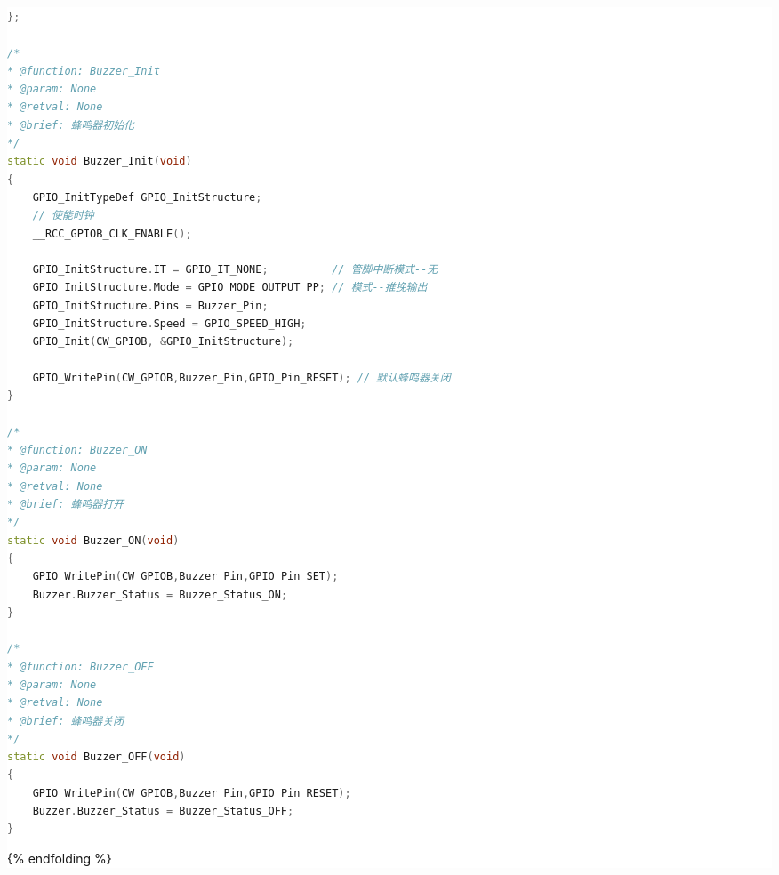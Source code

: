 ```cpp
};

/*
* @function: Buzzer_Init
* @param: None
* @retval: None
* @brief: 蜂鸣器初始化
*/
static void Buzzer_Init(void)
{
    GPIO_InitTypeDef GPIO_InitStructure;
    // 使能时钟
    __RCC_GPIOB_CLK_ENABLE();

    GPIO_InitStructure.IT = GPIO_IT_NONE;          // 管脚中断模式--无
    GPIO_InitStructure.Mode = GPIO_MODE_OUTPUT_PP; // 模式--推挽输出
    GPIO_InitStructure.Pins = Buzzer_Pin;
    GPIO_InitStructure.Speed = GPIO_SPEED_HIGH;
    GPIO_Init(CW_GPIOB, &GPIO_InitStructure);

    GPIO_WritePin(CW_GPIOB,Buzzer_Pin,GPIO_Pin_RESET); // 默认蜂鸣器关闭
}

/*
* @function: Buzzer_ON
* @param: None
* @retval: None
* @brief: 蜂鸣器打开
*/
static void Buzzer_ON(void)
{
    GPIO_WritePin(CW_GPIOB,Buzzer_Pin,GPIO_Pin_SET);
    Buzzer.Buzzer_Status = Buzzer_Status_ON;
}

/*
* @function: Buzzer_OFF
* @param: None
* @retval: None
* @brief: 蜂鸣器关闭
*/
static void Buzzer_OFF(void)
{
    GPIO_WritePin(CW_GPIOB,Buzzer_Pin,GPIO_Pin_RESET);
    Buzzer.Buzzer_Status = Buzzer_Status_OFF;
}

```

{% endfolding %}
